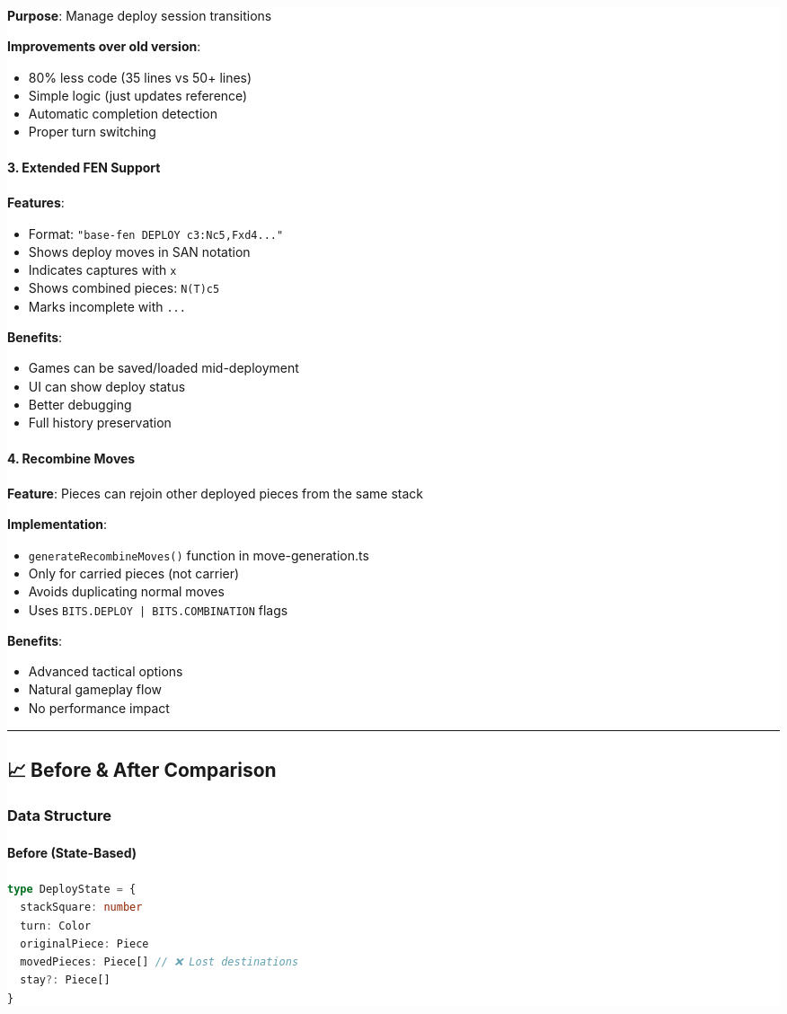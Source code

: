 **Purpose**: Manage deploy session transitions

**Improvements over old version**:

- 80% less code (35 lines vs 50+ lines)
- Simple logic (just updates reference)
- Automatic completion detection
- Proper turn switching

#### 3. Extended FEN Support

**Features**:

- Format: `"base-fen DEPLOY c3:Nc5,Fxd4..."`
- Shows deploy moves in SAN notation
- Indicates captures with `x`
- Shows combined pieces: `N(T)c5`
- Marks incomplete with `...`

**Benefits**:

- Games can be saved/loaded mid-deployment
- UI can show deploy status
- Better debugging
- Full history preservation

#### 4. Recombine Moves

**Feature**: Pieces can rejoin other deployed pieces from the same stack

**Implementation**:

- `generateRecombineMoves()` function in move-generation.ts
- Only for carried pieces (not carrier)
- Avoids duplicating normal moves
- Uses `BITS.DEPLOY | BITS.COMBINATION` flags

**Benefits**:

- Advanced tactical options
- Natural gameplay flow
- No performance impact

---

## 📈 Before & After Comparison

### Data Structure

#### Before (State-Based)

```typescript
type DeployState = {
  stackSquare: number
  turn: Color
  originalPiece: Piece
  movedPieces: Piece[] // ❌ Lost destinations
  stay?: Piece[]
}
```
